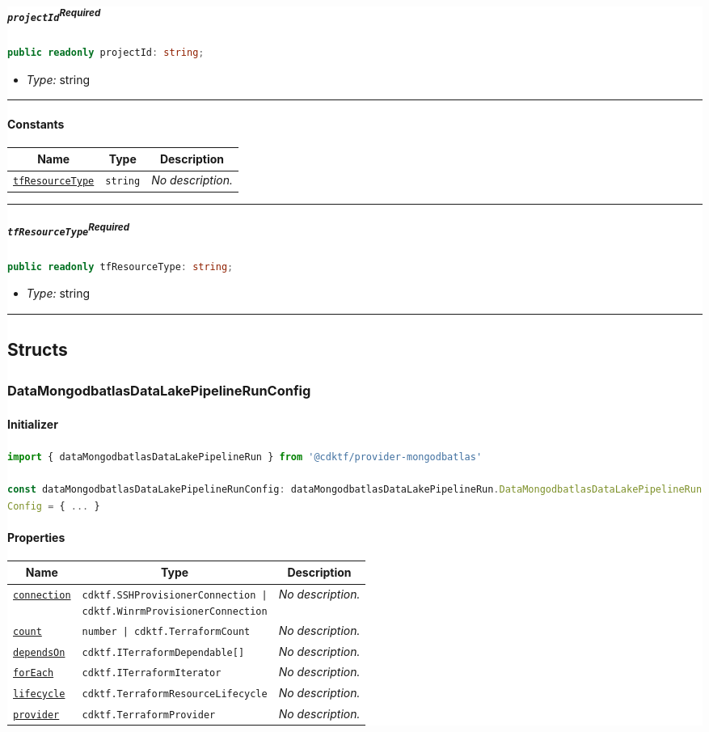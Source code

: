 ##### `projectId`<sup>Required</sup> <a name="projectId" id="@cdktf/provider-mongodbatlas.dataMongodbatlasDataLakePipelineRun.DataMongodbatlasDataLakePipelineRun.property.projectId"></a>

```typescript
public readonly projectId: string;
```

- *Type:* string

---

#### Constants <a name="Constants" id="Constants"></a>

| **Name** | **Type** | **Description** |
| --- | --- | --- |
| <code><a href="#@cdktf/provider-mongodbatlas.dataMongodbatlasDataLakePipelineRun.DataMongodbatlasDataLakePipelineRun.property.tfResourceType">tfResourceType</a></code> | <code>string</code> | *No description.* |

---

##### `tfResourceType`<sup>Required</sup> <a name="tfResourceType" id="@cdktf/provider-mongodbatlas.dataMongodbatlasDataLakePipelineRun.DataMongodbatlasDataLakePipelineRun.property.tfResourceType"></a>

```typescript
public readonly tfResourceType: string;
```

- *Type:* string

---

## Structs <a name="Structs" id="Structs"></a>

### DataMongodbatlasDataLakePipelineRunConfig <a name="DataMongodbatlasDataLakePipelineRunConfig" id="@cdktf/provider-mongodbatlas.dataMongodbatlasDataLakePipelineRun.DataMongodbatlasDataLakePipelineRunConfig"></a>

#### Initializer <a name="Initializer" id="@cdktf/provider-mongodbatlas.dataMongodbatlasDataLakePipelineRun.DataMongodbatlasDataLakePipelineRunConfig.Initializer"></a>

```typescript
import { dataMongodbatlasDataLakePipelineRun } from '@cdktf/provider-mongodbatlas'

const dataMongodbatlasDataLakePipelineRunConfig: dataMongodbatlasDataLakePipelineRun.DataMongodbatlasDataLakePipelineRunConfig = { ... }
```

#### Properties <a name="Properties" id="Properties"></a>

| **Name** | **Type** | **Description** |
| --- | --- | --- |
| <code><a href="#@cdktf/provider-mongodbatlas.dataMongodbatlasDataLakePipelineRun.DataMongodbatlasDataLakePipelineRunConfig.property.connection">connection</a></code> | <code>cdktf.SSHProvisionerConnection \| cdktf.WinrmProvisionerConnection</code> | *No description.* |
| <code><a href="#@cdktf/provider-mongodbatlas.dataMongodbatlasDataLakePipelineRun.DataMongodbatlasDataLakePipelineRunConfig.property.count">count</a></code> | <code>number \| cdktf.TerraformCount</code> | *No description.* |
| <code><a href="#@cdktf/provider-mongodbatlas.dataMongodbatlasDataLakePipelineRun.DataMongodbatlasDataLakePipelineRunConfig.property.dependsOn">dependsOn</a></code> | <code>cdktf.ITerraformDependable[]</code> | *No description.* |
| <code><a href="#@cdktf/provider-mongodbatlas.dataMongodbatlasDataLakePipelineRun.DataMongodbatlasDataLakePipelineRunConfig.property.forEach">forEach</a></code> | <code>cdktf.ITerraformIterator</code> | *No description.* |
| <code><a href="#@cdktf/provider-mongodbatlas.dataMongodbatlasDataLakePipelineRun.DataMongodbatlasDataLakePipelineRunConfig.property.lifecycle">lifecycle</a></code> | <code>cdktf.TerraformResourceLifecycle</code> | *No description.* |
| <code><a href="#@cdktf/provider-mongodbatlas.dataMongodbatlasDataLakePipelineRun.DataMongodbatlasDataLakePipelineRunConfig.property.provider">provider</a></code> | <code>cdktf.TerraformProvider</code> | *No description.* |